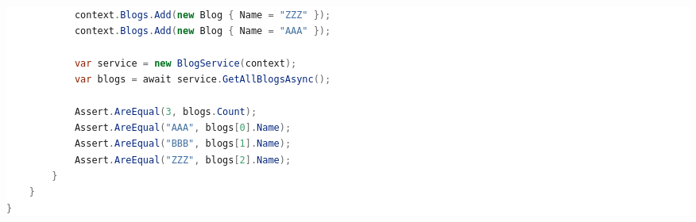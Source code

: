 ``` csharp
            context.Blogs.Add(new Blog { Name = "ZZZ" });
            context.Blogs.Add(new Blog { Name = "AAA" });

            var service = new BlogService(context);
            var blogs = await service.GetAllBlogsAsync();

            Assert.AreEqual(3, blogs.Count);
            Assert.AreEqual("AAA", blogs[0].Name);
            Assert.AreEqual("BBB", blogs[1].Name);
            Assert.AreEqual("ZZZ", blogs[2].Name);
        }
    }
}
```  
